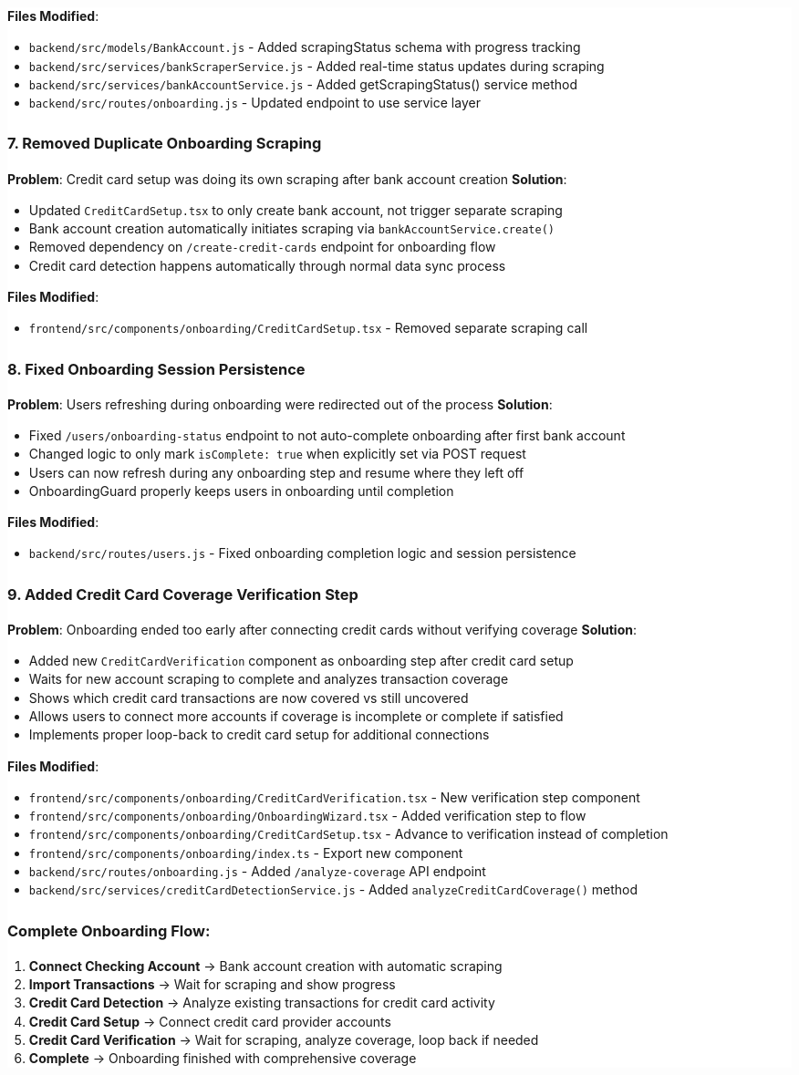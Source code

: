 **Files Modified**:
- `backend/src/models/BankAccount.js` - Added scrapingStatus schema with progress tracking
- `backend/src/services/bankScraperService.js` - Added real-time status updates during scraping
- `backend/src/services/bankAccountService.js` - Added getScrapingStatus() service method
- `backend/src/routes/onboarding.js` - Updated endpoint to use service layer

### 7. Removed Duplicate Onboarding Scraping
**Problem**: Credit card setup was doing its own scraping after bank account creation
**Solution**:
- Updated `CreditCardSetup.tsx` to only create bank account, not trigger separate scraping
- Bank account creation automatically initiates scraping via `bankAccountService.create()`
- Removed dependency on `/create-credit-cards` endpoint for onboarding flow
- Credit card detection happens automatically through normal data sync process

**Files Modified**:
- `frontend/src/components/onboarding/CreditCardSetup.tsx` - Removed separate scraping call

### 8. Fixed Onboarding Session Persistence
**Problem**: Users refreshing during onboarding were redirected out of the process
**Solution**:
- Fixed `/users/onboarding-status` endpoint to not auto-complete onboarding after first bank account
- Changed logic to only mark `isComplete: true` when explicitly set via POST request
- Users can now refresh during any onboarding step and resume where they left off
- OnboardingGuard properly keeps users in onboarding until completion

**Files Modified**:
- `backend/src/routes/users.js` - Fixed onboarding completion logic and session persistence

### 9. Added Credit Card Coverage Verification Step
**Problem**: Onboarding ended too early after connecting credit cards without verifying coverage
**Solution**:
- Added new `CreditCardVerification` component as onboarding step after credit card setup
- Waits for new account scraping to complete and analyzes transaction coverage
- Shows which credit card transactions are now covered vs still uncovered
- Allows users to connect more accounts if coverage is incomplete or complete if satisfied
- Implements proper loop-back to credit card setup for additional connections

**Files Modified**:
- `frontend/src/components/onboarding/CreditCardVerification.tsx` - New verification step component
- `frontend/src/components/onboarding/OnboardingWizard.tsx` - Added verification step to flow
- `frontend/src/components/onboarding/CreditCardSetup.tsx` - Advance to verification instead of completion
- `frontend/src/components/onboarding/index.ts` - Export new component
- `backend/src/routes/onboarding.js` - Added `/analyze-coverage` API endpoint
- `backend/src/services/creditCardDetectionService.js` - Added `analyzeCreditCardCoverage()` method

### Complete Onboarding Flow:
1. **Connect Checking Account** → Bank account creation with automatic scraping
2. **Import Transactions** → Wait for scraping and show progress
3. **Credit Card Detection** → Analyze existing transactions for credit card activity  
4. **Credit Card Setup** → Connect credit card provider accounts
5. **Credit Card Verification** → Wait for scraping, analyze coverage, loop back if needed
6. **Complete** → Onboarding finished with comprehensive coverage
